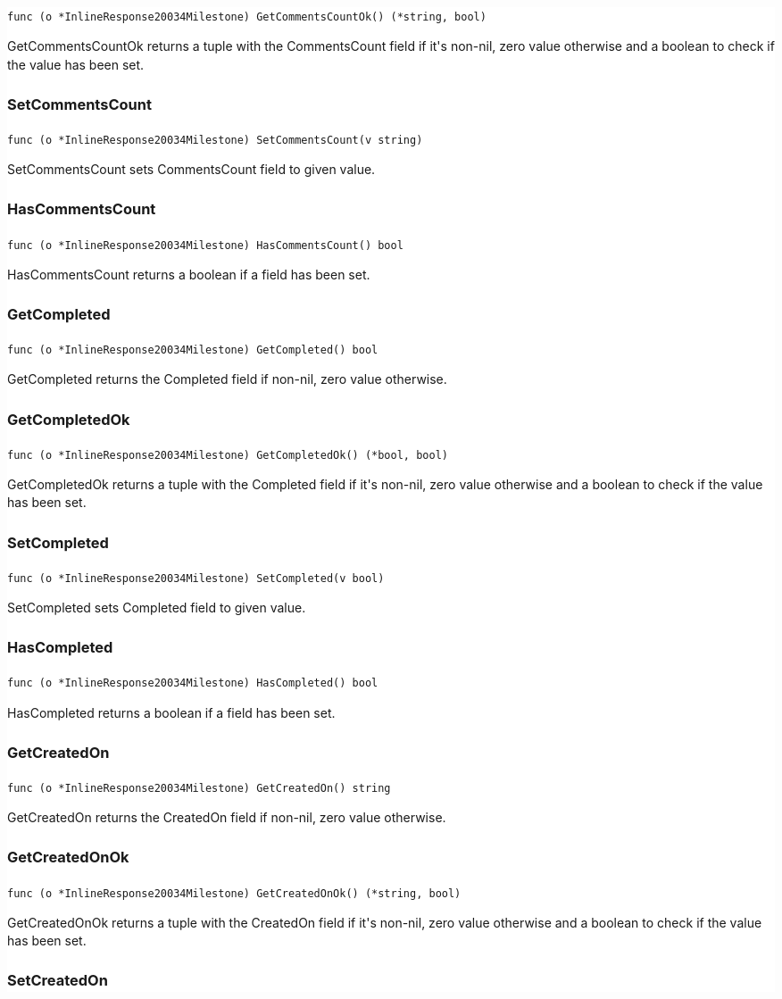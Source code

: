 `func (o *InlineResponse20034Milestone) GetCommentsCountOk() (*string, bool)`

GetCommentsCountOk returns a tuple with the CommentsCount field if it's non-nil, zero value otherwise
and a boolean to check if the value has been set.

### SetCommentsCount

`func (o *InlineResponse20034Milestone) SetCommentsCount(v string)`

SetCommentsCount sets CommentsCount field to given value.

### HasCommentsCount

`func (o *InlineResponse20034Milestone) HasCommentsCount() bool`

HasCommentsCount returns a boolean if a field has been set.

### GetCompleted

`func (o *InlineResponse20034Milestone) GetCompleted() bool`

GetCompleted returns the Completed field if non-nil, zero value otherwise.

### GetCompletedOk

`func (o *InlineResponse20034Milestone) GetCompletedOk() (*bool, bool)`

GetCompletedOk returns a tuple with the Completed field if it's non-nil, zero value otherwise
and a boolean to check if the value has been set.

### SetCompleted

`func (o *InlineResponse20034Milestone) SetCompleted(v bool)`

SetCompleted sets Completed field to given value.

### HasCompleted

`func (o *InlineResponse20034Milestone) HasCompleted() bool`

HasCompleted returns a boolean if a field has been set.

### GetCreatedOn

`func (o *InlineResponse20034Milestone) GetCreatedOn() string`

GetCreatedOn returns the CreatedOn field if non-nil, zero value otherwise.

### GetCreatedOnOk

`func (o *InlineResponse20034Milestone) GetCreatedOnOk() (*string, bool)`

GetCreatedOnOk returns a tuple with the CreatedOn field if it's non-nil, zero value otherwise
and a boolean to check if the value has been set.

### SetCreatedOn
